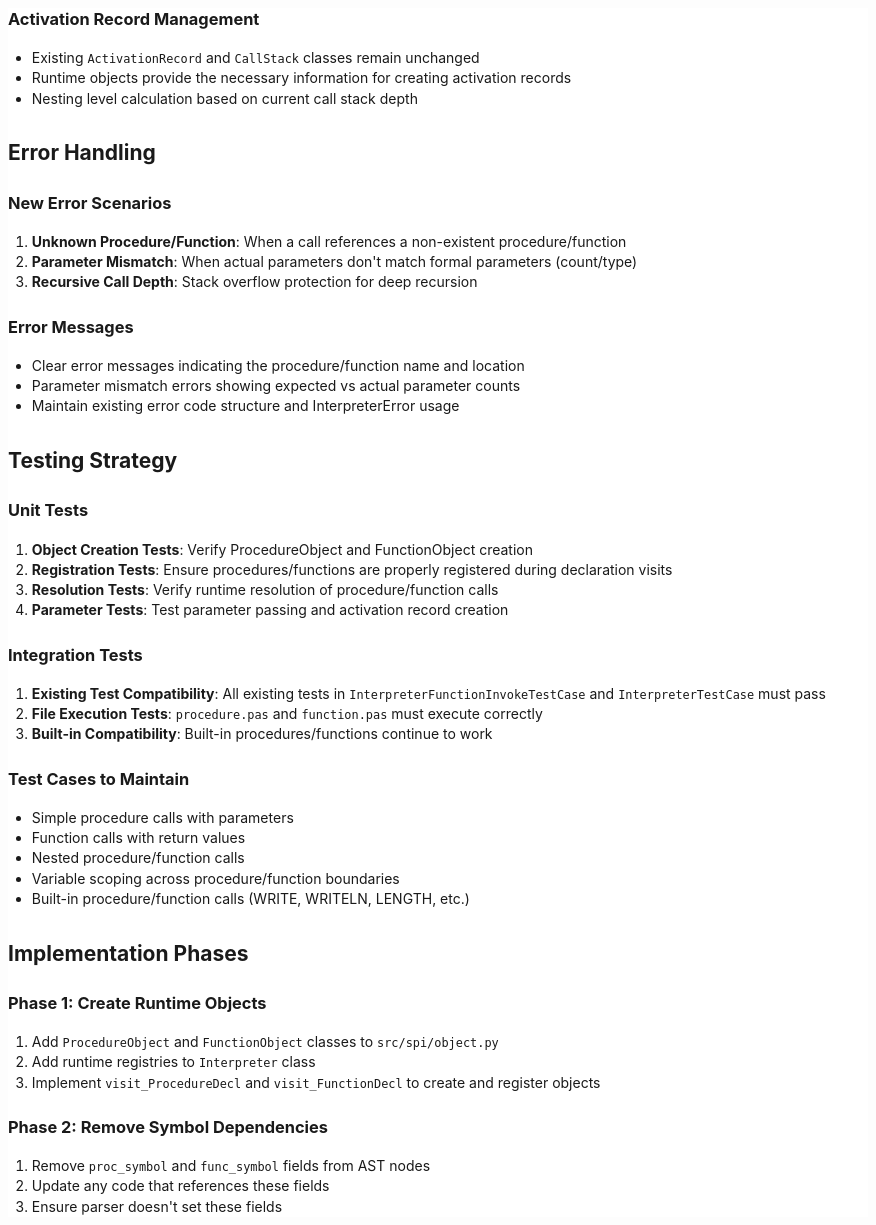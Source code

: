 ### Activation Record Management
- Existing `ActivationRecord` and `CallStack` classes remain unchanged
- Runtime objects provide the necessary information for creating activation records
- Nesting level calculation based on current call stack depth

## Error Handling

### New Error Scenarios
1. **Unknown Procedure/Function**: When a call references a non-existent procedure/function
2. **Parameter Mismatch**: When actual parameters don't match formal parameters (count/type)
3. **Recursive Call Depth**: Stack overflow protection for deep recursion

### Error Messages
- Clear error messages indicating the procedure/function name and location
- Parameter mismatch errors showing expected vs actual parameter counts
- Maintain existing error code structure and InterpreterError usage

## Testing Strategy

### Unit Tests
1. **Object Creation Tests**: Verify ProcedureObject and FunctionObject creation
2. **Registration Tests**: Ensure procedures/functions are properly registered during declaration visits
3. **Resolution Tests**: Verify runtime resolution of procedure/function calls
4. **Parameter Tests**: Test parameter passing and activation record creation

### Integration Tests
1. **Existing Test Compatibility**: All existing tests in `InterpreterFunctionInvokeTestCase` and `InterpreterTestCase` must pass
2. **File Execution Tests**: `procedure.pas` and `function.pas` must execute correctly
3. **Built-in Compatibility**: Built-in procedures/functions continue to work

### Test Cases to Maintain
- Simple procedure calls with parameters
- Function calls with return values
- Nested procedure/function calls
- Variable scoping across procedure/function boundaries
- Built-in procedure/function calls (WRITE, WRITELN, LENGTH, etc.)

## Implementation Phases

### Phase 1: Create Runtime Objects
1. Add `ProcedureObject` and `FunctionObject` classes to `src/spi/object.py`
2. Add runtime registries to `Interpreter` class
3. Implement `visit_ProcedureDecl` and `visit_FunctionDecl` to create and register objects

### Phase 2: Remove Symbol Dependencies
1. Remove `proc_symbol` and `func_symbol` fields from AST nodes
2. Update any code that references these fields
3. Ensure parser doesn't set these fields
